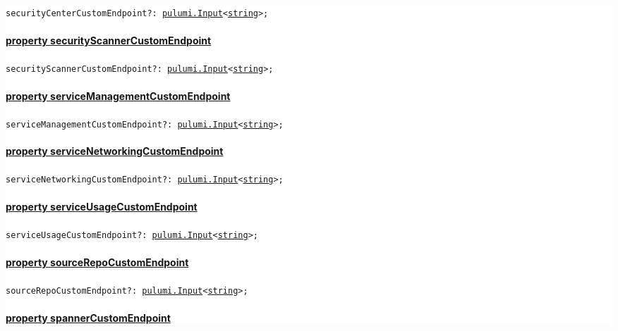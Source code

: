 <pre class="highlight"><code><span class='kd'></span>securityCenterCustomEndpoint?: <a href='/docs/reference/pkg/nodejs/pulumi/pulumi/#Input'>pulumi.Input</a>&lt;<span class='kd'><a href='https://developer.mozilla.org/en-US/docs/Web/JavaScript/Reference/Global_Objects/String'>string</a></span>&gt;;</code></pre>
<h4 class="pdoc-member-header" id="ProviderArgs-securityScannerCustomEndpoint">
<a class="pdoc-child-name" href="https://github.com/pulumi/pulumi-gcp/blob/81b33dbf9fd3bbb171d64cfcb4baf91bdfb82c5a/sdk/nodejs/provider.ts#L165">property <b>securityScannerCustomEndpoint</b></a>
</h4>

<pre class="highlight"><code><span class='kd'></span>securityScannerCustomEndpoint?: <a href='/docs/reference/pkg/nodejs/pulumi/pulumi/#Input'>pulumi.Input</a>&lt;<span class='kd'><a href='https://developer.mozilla.org/en-US/docs/Web/JavaScript/Reference/Global_Objects/String'>string</a></span>&gt;;</code></pre>
<h4 class="pdoc-member-header" id="ProviderArgs-serviceManagementCustomEndpoint">
<a class="pdoc-child-name" href="https://github.com/pulumi/pulumi-gcp/blob/81b33dbf9fd3bbb171d64cfcb4baf91bdfb82c5a/sdk/nodejs/provider.ts#L166">property <b>serviceManagementCustomEndpoint</b></a>
</h4>

<pre class="highlight"><code><span class='kd'></span>serviceManagementCustomEndpoint?: <a href='/docs/reference/pkg/nodejs/pulumi/pulumi/#Input'>pulumi.Input</a>&lt;<span class='kd'><a href='https://developer.mozilla.org/en-US/docs/Web/JavaScript/Reference/Global_Objects/String'>string</a></span>&gt;;</code></pre>
<h4 class="pdoc-member-header" id="ProviderArgs-serviceNetworkingCustomEndpoint">
<a class="pdoc-child-name" href="https://github.com/pulumi/pulumi-gcp/blob/81b33dbf9fd3bbb171d64cfcb4baf91bdfb82c5a/sdk/nodejs/provider.ts#L167">property <b>serviceNetworkingCustomEndpoint</b></a>
</h4>

<pre class="highlight"><code><span class='kd'></span>serviceNetworkingCustomEndpoint?: <a href='/docs/reference/pkg/nodejs/pulumi/pulumi/#Input'>pulumi.Input</a>&lt;<span class='kd'><a href='https://developer.mozilla.org/en-US/docs/Web/JavaScript/Reference/Global_Objects/String'>string</a></span>&gt;;</code></pre>
<h4 class="pdoc-member-header" id="ProviderArgs-serviceUsageCustomEndpoint">
<a class="pdoc-child-name" href="https://github.com/pulumi/pulumi-gcp/blob/81b33dbf9fd3bbb171d64cfcb4baf91bdfb82c5a/sdk/nodejs/provider.ts#L168">property <b>serviceUsageCustomEndpoint</b></a>
</h4>

<pre class="highlight"><code><span class='kd'></span>serviceUsageCustomEndpoint?: <a href='/docs/reference/pkg/nodejs/pulumi/pulumi/#Input'>pulumi.Input</a>&lt;<span class='kd'><a href='https://developer.mozilla.org/en-US/docs/Web/JavaScript/Reference/Global_Objects/String'>string</a></span>&gt;;</code></pre>
<h4 class="pdoc-member-header" id="ProviderArgs-sourceRepoCustomEndpoint">
<a class="pdoc-child-name" href="https://github.com/pulumi/pulumi-gcp/blob/81b33dbf9fd3bbb171d64cfcb4baf91bdfb82c5a/sdk/nodejs/provider.ts#L169">property <b>sourceRepoCustomEndpoint</b></a>
</h4>

<pre class="highlight"><code><span class='kd'></span>sourceRepoCustomEndpoint?: <a href='/docs/reference/pkg/nodejs/pulumi/pulumi/#Input'>pulumi.Input</a>&lt;<span class='kd'><a href='https://developer.mozilla.org/en-US/docs/Web/JavaScript/Reference/Global_Objects/String'>string</a></span>&gt;;</code></pre>
<h4 class="pdoc-member-header" id="ProviderArgs-spannerCustomEndpoint">
<a class="pdoc-child-name" href="https://github.com/pulumi/pulumi-gcp/blob/81b33dbf9fd3bbb171d64cfcb4baf91bdfb82c5a/sdk/nodejs/provider.ts#L170">property <b>spannerCustomEndpoint</b></a>
</h4>
